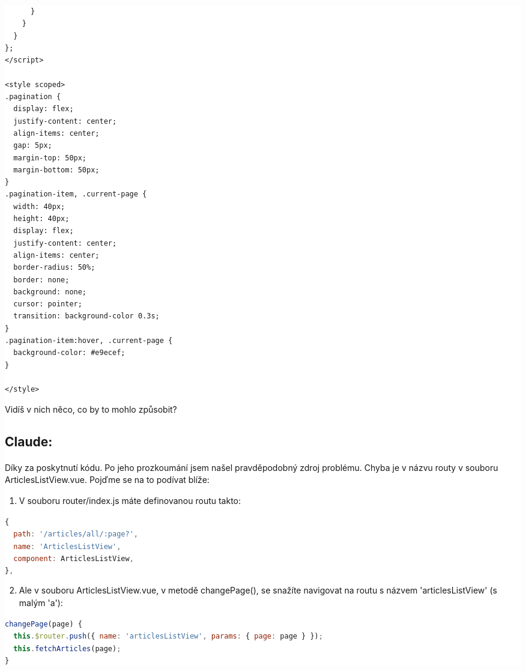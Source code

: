           }
        }
      }
    };
    </script>
    
    <style scoped>
    .pagination {
      display: flex;
      justify-content: center;
      align-items: center;
      gap: 5px;
      margin-top: 50px;
      margin-bottom: 50px;
    }
    .pagination-item, .current-page {
      width: 40px;
      height: 40px;
      display: flex;
      justify-content: center;
      align-items: center;
      border-radius: 50%;
      border: none;
      background: none;
      cursor: pointer;
      transition: background-color 0.3s;
    }
    .pagination-item:hover, .current-page {
      background-color: #e9ecef; 
    }
    
    </style>

Vidíš v nich něco, co by to mohlo způsobit?

## Claude:

Díky za poskytnutí kódu. Po jeho prozkoumání jsem našel pravděpodobný zdroj problému. Chyba je v názvu routy v souboru ArticlesListView.vue. Pojďme se na to podívat blíže:

1. V souboru router/index.js máte definovanou routu takto:

```javascript
{
  path: '/articles/all/:page?',
  name: 'ArticlesListView',
  component: ArticlesListView,
},
```

2. Ale v souboru ArticlesListView.vue, v metodě changePage(), se snažíte navigovat na routu s názvem 'articlesListView' (s malým 'a'):

```javascript
changePage(page) {
  this.$router.push({ name: 'articlesListView', params: { page: page } });
  this.fetchArticles(page);
}
```
